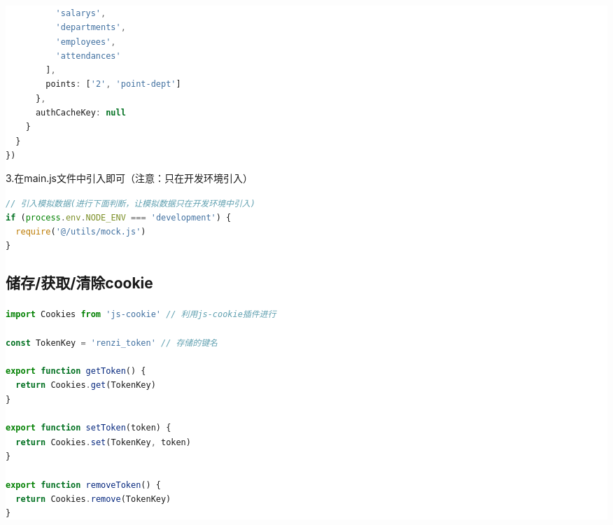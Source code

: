 ```js
          'salarys',
          'departments',
          'employees',
          'attendances'
        ],
        points: ['2', 'point-dept']
      },
      authCacheKey: null
    }
  }
})

```

3.在main.js文件中引入即可（注意：只在开发环境引入）

```js
// 引入模拟数据(进行下面判断，让模拟数据只在开发环境中引入)
if (process.env.NODE_ENV === 'development') {
  require('@/utils/mock.js')
}
```



## 储存/获取/清除cookie

```js
import Cookies from 'js-cookie' // 利用js-cookie插件进行

const TokenKey = 'renzi_token' // 存储的键名

export function getToken() {
  return Cookies.get(TokenKey)
}

export function setToken(token) {
  return Cookies.set(TokenKey, token)
}

export function removeToken() {
  return Cookies.remove(TokenKey)
}

```























